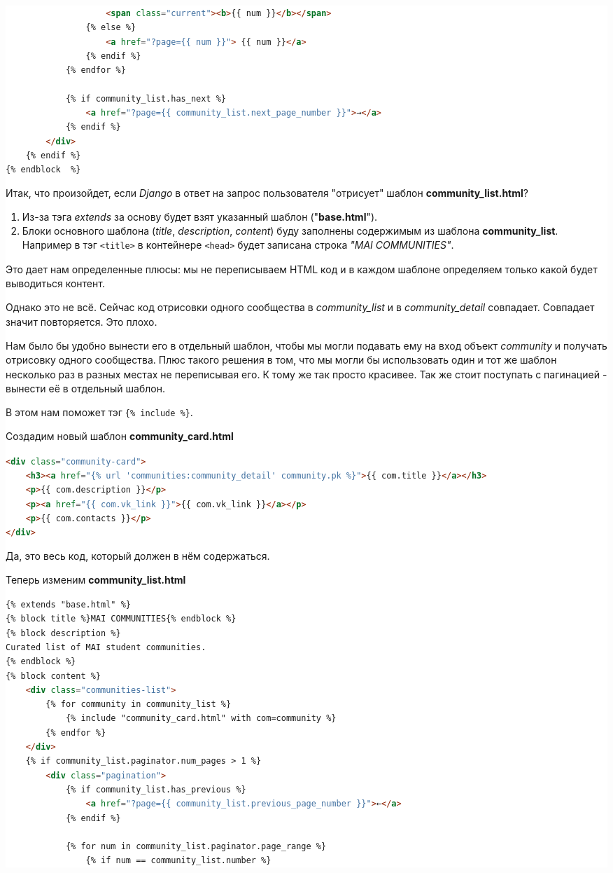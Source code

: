 ```html
                    <span class="current"><b>{{ num }}</b></span>
                {% else %}
                    <a href="?page={{ num }}"> {{ num }}</a>
                {% endif %}
            {% endfor %}

            {% if community_list.has_next %}
                <a href="?page={{ community_list.next_page_number }}">→</a>
            {% endif %}
        </div>
    {% endif %}
{% endblock  %}
```

Итак, что произойдет, если _Django_ в ответ на запрос пользователя "отрисует" шаблон __community_list.html__?

1. Из-за тэга _extends_ за основу будет взят указанный шаблон ("__base.html__"). 
2. Блоки основного шаблона (_title_, _description_, _content_) буду заполнены содержимым из шаблона __community_list__.
Например в тэг `<title>` в контейнере `<head>` будет записана строка _"MAI COMMUNITIES"_.

Это дает нам определенные плюсы: мы не переписываем HTML код и в каждом шаблоне определяем только какой будет выводиться контент.

Однако это не всё. Сейчас код отрисовки одного сообщества в *community_list* и в *community_detail* совпадает. Совпадает значит повторяется. Это плохо.

Нам было бы удобно вынести его в отдельный шаблон, чтобы мы могли подавать ему на вход объект _community_ и получать отрисовку одного сообщества. Плюс такого решения в том, что мы могли бы использовать один и тот же шаблон несколько раз в разных местах не переписывая его. К тому же так просто красивее. Так же стоит поступать с пагинацией - вынести её в отдельный шаблон.

В этом нам поможет тэг `{% include %}`.

Создадим новый шаблон __community_card.html__
```html
<div class="community-card">
    <h3><a href="{% url 'communities:community_detail' community.pk %}">{{ com.title }}</a></h3>
    <p>{{ com.description }}</p>
    <p><a href="{{ com.vk_link }}">{{ com.vk_link }}</a></p>
    <p>{{ com.contacts }}</p>
</div>
```
Да, это весь код, который должен в нём содержаться.

Теперь изменим __community_list.html__

```html
{% extends "base.html" %}
{% block title %}MAI COMMUNITIES{% endblock %}
{% block description %}
Curated list of MAI student communities.
{% endblock %}
{% block content %}
    <div class="communities-list">
        {% for community in community_list %}
            {% include "community_card.html" with com=community %}    
        {% endfor %}
    </div>
    {% if community_list.paginator.num_pages > 1 %}
        <div class="pagination">
            {% if community_list.has_previous %}
                <a href="?page={{ community_list.previous_page_number }}">←</a>
            {% endif %}

            {% for num in community_list.paginator.page_range %}
                {% if num == community_list.number %}
```